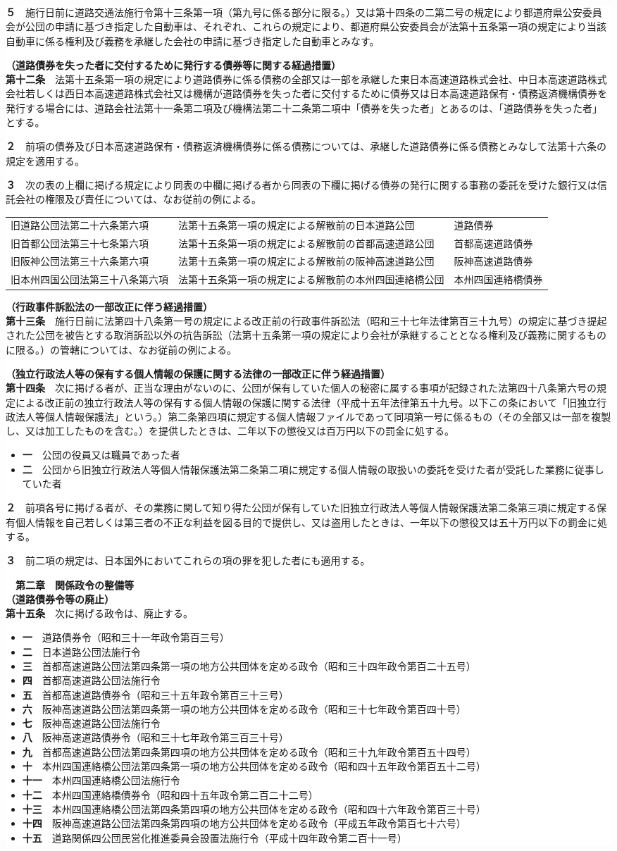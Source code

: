 **５**　施行日前に道路交通法施行令第十三条第一項（第九号に係る部分に限る。）又は第十四条の二第二号の規定により都道府県公安委員会が公団の申請に基づき指定した自動車は、それぞれ、これらの規定により、都道府県公安委員会が法第十五条第一項の規定により当該自動車に係る権利及び義務を承継した会社の申請に基づき指定した自動車とみなす。  
  
**（道路債券を失った者に交付するために発行する債券等に関する経過措置）**  
**第十二条**　法第十五条第一項の規定により道路債券に係る債務の全部又は一部を承継した東日本高速道路株式会社、中日本高速道路株式会社若しくは西日本高速道路株式会社又は機構が道路債券を失った者に交付するために債券又は日本高速道路保有・債務返済機構債券を発行する場合には、道路会社法第十一条第二項及び機構法第二十二条第二項中「債券を失った者」とあるのは、「道路債券を失った者」とする。  
  
**２**　前項の債券及び日本高速道路保有・債務返済機構債券に係る債務については、承継した道路債券に係る債務とみなして法第十六条の規定を適用する。  
  
**３**　次の表の上欄に掲げる規定により同表の中欄に掲げる者から同表の下欄に掲げる債券の発行に関する事務の委託を受けた銀行又は信託会社の権限及び責任については、なお従前の例による。  

||||  
| --- | --- | --- |  
|旧道路公団法第二十六条第六項|法第十五条第一項の規定による解散前の日本道路公団|道路債券|  
|旧首都公団法第三十七条第六項|法第十五条第一項の規定による解散前の首都高速道路公団|首都高速道路債券|  
|旧阪神公団法第三十六条第六項|法第十五条第一項の規定による解散前の阪神高速道路公団|阪神高速道路債券|  
|旧本州四国公団法第三十八条第六項|法第十五条第一項の規定による解散前の本州四国連絡橋公団|本州四国連絡橋債券|  
  
  
**（行政事件訴訟法の一部改正に伴う経過措置）**  
**第十三条**　施行日前に法第四十八条第一号の規定による改正前の行政事件訴訟法（昭和三十七年法律第百三十九号）の規定に基づき提起された公団を被告とする取消訴訟以外の抗告訴訟（法第十五条第一項の規定により会社が承継することとなる権利及び義務に関するものに限る。）の管轄については、なお従前の例による。  
  
**（独立行政法人等の保有する個人情報の保護に関する法律の一部改正に伴う経過措置）**  
**第十四条**　次に掲げる者が、正当な理由がないのに、公団が保有していた個人の秘密に属する事項が記録された法第四十八条第六号の規定による改正前の独立行政法人等の保有する個人情報の保護に関する法律（平成十五年法律第五十九号。以下この条において「旧独立行政法人等個人情報保護法」という。）第二条第四項に規定する個人情報ファイルであって同項第一号に係るもの（その全部又は一部を複製し、又は加工したものを含む。）を提供したときは、二年以下の懲役又は百万円以下の罰金に処する。  
* **一**　公団の役員又は職員であった者  
* **二**　公団から旧独立行政法人等個人情報保護法第二条第二項に規定する個人情報の取扱いの委託を受けた者が受託した業務に従事していた者  
  
**２**　前項各号に掲げる者が、その業務に関して知り得た公団が保有していた旧独立行政法人等個人情報保護法第二条第三項に規定する保有個人情報を自己若しくは第三者の不正な利益を図る目的で提供し、又は盗用したときは、一年以下の懲役又は五十万円以下の罰金に処する。  
  
**３**　前二項の規定は、日本国外においてこれらの項の罪を犯した者にも適用する。  
  
&emsp;**第二章　関係政令の整備等**  
**（道路債券令等の廃止）**  
**第十五条**　次に掲げる政令は、廃止する。  
* **一**　道路債券令（昭和三十一年政令第百三号）  
* **二**　日本道路公団法施行令  
* **三**　首都高速道路公団法第四条第一項の地方公共団体を定める政令（昭和三十四年政令第百二十五号）  
* **四**　首都高速道路公団法施行令  
* **五**　首都高速道路債券令（昭和三十五年政令第百三十三号）  
* **六**　阪神高速道路公団法第四条第一項の地方公共団体を定める政令（昭和三十七年政令第百四十号）  
* **七**　阪神高速道路公団法施行令  
* **八**　阪神高速道路債券令（昭和三十七年政令第三百三十号）  
* **九**　首都高速道路公団法第四条第四項の地方公共団体を定める政令（昭和三十九年政令第百五十四号）  
* **十**　本州四国連絡橋公団法第四条第一項の地方公共団体を定める政令（昭和四十五年政令第百五十二号）  
* **十一**　本州四国連絡橋公団法施行令  
* **十二**　本州四国連絡橋債券令（昭和四十五年政令第二百二十二号）  
* **十三**　本州四国連絡橋公団法第四条第四項の地方公共団体を定める政令（昭和四十六年政令第百三十号）  
* **十四**　阪神高速道路公団法第四条第四項の地方公共団体を定める政令（平成五年政令第百七十六号）  
* **十五**　道路関係四公団民営化推進委員会設置法施行令（平成十四年政令第二百十一号）  
  